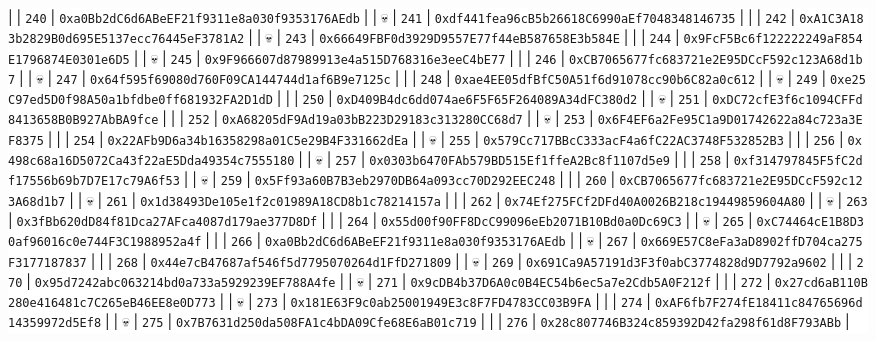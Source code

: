 |  | `240` | `0xa0Bb2dC6d6ABeEF21f9311e8a030f9353176AEdb` |
| 💀 | `241` | `0xdf441fea96cB5b26618C6990aEf7048348146735` |
|  | `242` | `0xA1C3A183b2829B0d695E5137ecc76445eF3781A2` |
| 💀 | `243` | `0x66649FBF0d3929D9557E77f44eB587658E3b584E` |
|  | `244` | `0x9FcF5Bc6f122222249aF854E1796874E0301e6D5` |
| 💀 | `245` | `0x9F966607d87989913e4a515D768316e3eeC4bE77` |
|  | `246` | `0xCB7065677fc683721e2E95DCcF592c123A68d1b7` |
| 💀 | `247` | `0x64f595f69080d760F09CA144744d1af6B9e7125c` |
|  | `248` | `0xae4EE05dfBfC50A51f6d91078cc90b6C82a0c612` |
| 💀 | `249` | `0xe25C97ed5D0f98A50a1bfdbe0ff681932FA2D1dD` |
|  | `250` | `0xD409B4dc6dd074ae6F5F65F264089A34dFC380d2` |
| 💀 | `251` | `0xDC72cfE3f6c1094CFFd8413658B0B927AbBA9fce` |
|  | `252` | `0xA68205dF9Ad19a03bB223D29183c313280CC68d7` |
| 💀 | `253` | `0x6F4EF6a2Fe95C1a9D01742622a84c723a3EF8375` |
|  | `254` | `0x22AFb9D6a34b16358298a01C5e29B4F331662dEa` |
| 💀 | `255` | `0x579Cc717BBcC333acF4a6fC22AC3748F532852B3` |
|  | `256` | `0x498c68a16D5072Ca43f22aE5Dda49354c7555180` |
| 💀 | `257` | `0x0303b6470FAb579BD515Ef1ffeA2Bc8f1107d5e9` |
|  | `258` | `0xf314797845F5fC2df17556b69b7D7E17c79A6f53` |
| 💀 | `259` | `0x5Ff93a60B7B3eb2970DB64a093cc70D292EEC248` |
|  | `260` | `0xCB7065677fc683721e2E95DCcF592c123A68d1b7` |
| 💀 | `261` | `0x1d38493De105e1f2c01989A18CD8b1c78214157a` |
|  | `262` | `0x74Ef275FCf2DFd40A0026B218c19449859604A80` |
| 💀 | `263` | `0x3fBb620dD84f81Dca27AFca4087d179ae377D8Df` |
|  | `264` | `0x55d00f90FF8DcC99096eEb2071B10Bd0a0Dc69C3` |
| 💀 | `265` | `0xC74464cE1B8D30af96016c0e744F3C1988952a4f` |
|  | `266` | `0xa0Bb2dC6d6ABeEF21f9311e8a030f9353176AEdb` |
| 💀 | `267` | `0x669E57C8eFa3aD8902ffD704ca275F3177187837` |
|  | `268` | `0x44e7cB47687af546f5d7795070264d1FfD271809` |
| 💀 | `269` | `0x691Ca9A57191d3F3f0abC3774828d9D7792a9602` |
|  | `270` | `0x95d7242abc063214bd0a733a5929239EF788A4fe` |
| 💀 | `271` | `0x9cDB4b37D6A0c0B4EC54b6ec5a7e2Cdb5A0F212f` |
|  | `272` | `0x27cd6aB110B280e416481c7C265eB46EE8e0D773` |
| 💀 | `273` | `0x181E63F9c0ab25001949E3c8F7FD4783CC03B9FA` |
|  | `274` | `0xAF6fb7F274fE18411c84765696d14359972d5Ef8` |
| 💀 | `275` | `0x7B7631d250da508FA1c4bDA09Cfe68E6aB01c719` |
|  | `276` | `0x28c807746B324c859392D42fa298f61d8F793ABb` |